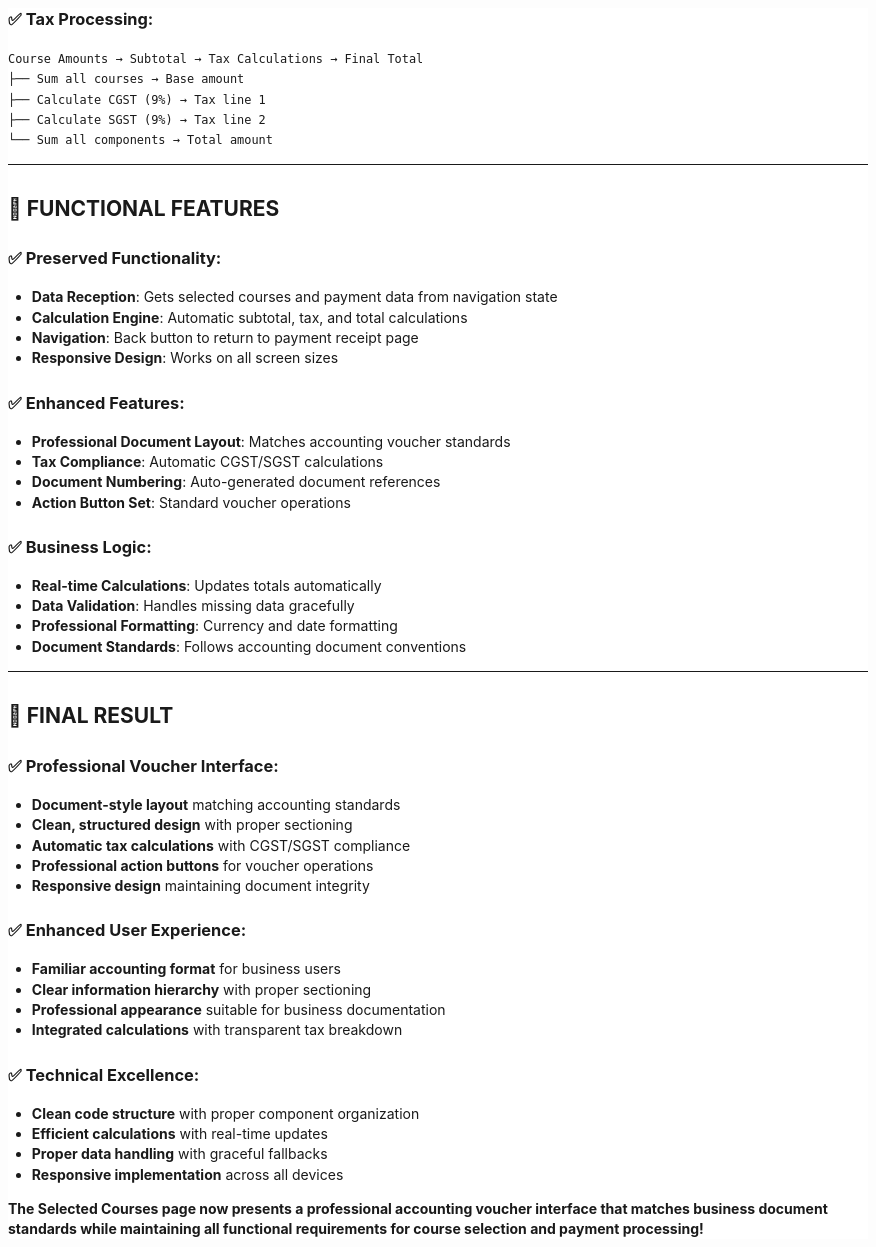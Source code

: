 ### **✅ Tax Processing:**
```
Course Amounts → Subtotal → Tax Calculations → Final Total
├── Sum all courses → Base amount
├── Calculate CGST (9%) → Tax line 1
├── Calculate SGST (9%) → Tax line 2
└── Sum all components → Total amount
```

---

## 🔧 **FUNCTIONAL FEATURES**

### **✅ Preserved Functionality:**
- **Data Reception**: Gets selected courses and payment data from navigation state
- **Calculation Engine**: Automatic subtotal, tax, and total calculations
- **Navigation**: Back button to return to payment receipt page
- **Responsive Design**: Works on all screen sizes

### **✅ Enhanced Features:**
- **Professional Document Layout**: Matches accounting voucher standards
- **Tax Compliance**: Automatic CGST/SGST calculations
- **Document Numbering**: Auto-generated document references
- **Action Button Set**: Standard voucher operations

### **✅ Business Logic:**
- **Real-time Calculations**: Updates totals automatically
- **Data Validation**: Handles missing data gracefully
- **Professional Formatting**: Currency and date formatting
- **Document Standards**: Follows accounting document conventions

---

## 🚀 **FINAL RESULT**

### **✅ Professional Voucher Interface:**
- **Document-style layout** matching accounting standards
- **Clean, structured design** with proper sectioning
- **Automatic tax calculations** with CGST/SGST compliance
- **Professional action buttons** for voucher operations
- **Responsive design** maintaining document integrity

### **✅ Enhanced User Experience:**
- **Familiar accounting format** for business users
- **Clear information hierarchy** with proper sectioning
- **Professional appearance** suitable for business documentation
- **Integrated calculations** with transparent tax breakdown

### **✅ Technical Excellence:**
- **Clean code structure** with proper component organization
- **Efficient calculations** with real-time updates
- **Proper data handling** with graceful fallbacks
- **Responsive implementation** across all devices

**The Selected Courses page now presents a professional accounting voucher interface that matches business document standards while maintaining all functional requirements for course selection and payment processing!**
